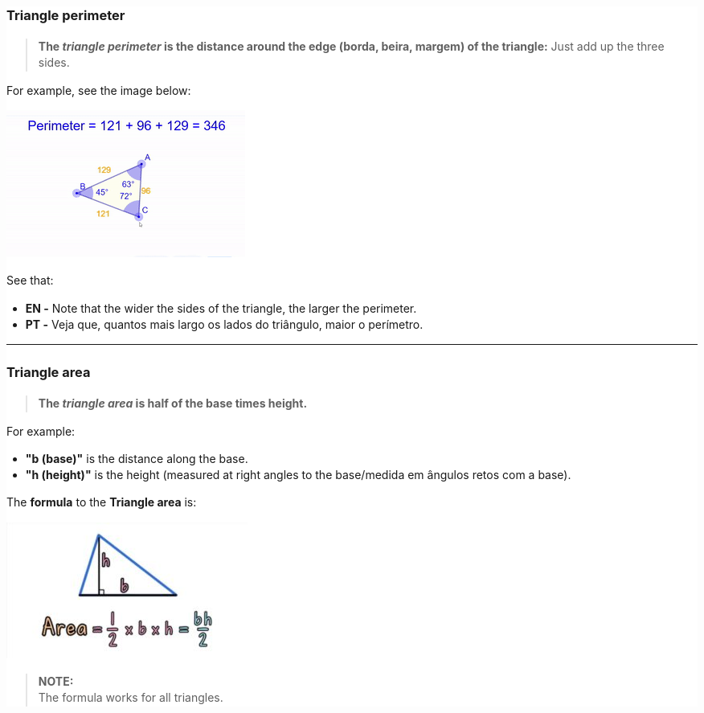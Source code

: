 
<div id="triangle-perimeter"></div>

### Triangle perimeter

> **The *triangle perimeter* is the distance around the edge (borda, beira, margem) of the triangle:** Just add up the three sides.

For example, see the image below:

![img](images/triangle-gif-02.gif)  

See that:

 - **EN -** Note that the wider the sides of the triangle, the larger the perimeter.
 - **PT -** Veja que, quantos mais largo os lados do triângulo, maior o perímetro.

---

<div id="triangle-area"></div>

### Triangle area

> **The *triangle area* is half of the base times height.**  

For example:

 - **"b (base)"** is the distance along the base.
 - **"h (height)"** is the height (measured at right angles to the base/medida em ângulos retos com a base).

The **formula** to the **Triangle area** is:

![img](images/triangle-area.jpg)  

> **NOTE:**  
> The formula works for all triangles.
